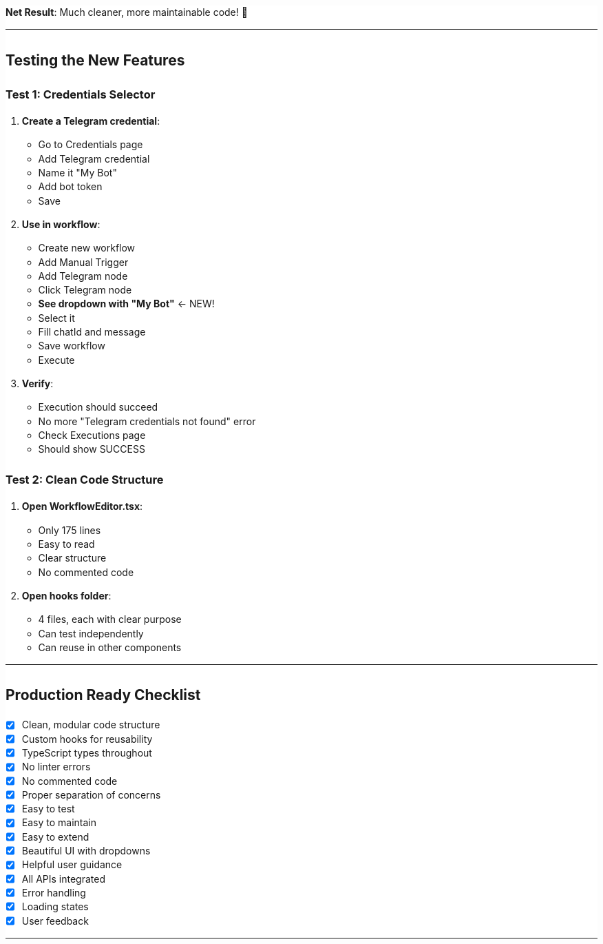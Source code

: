 **Net Result**: Much cleaner, more maintainable code! 🎉

---

## Testing the New Features

### Test 1: Credentials Selector

1. **Create a Telegram credential**:
   - Go to Credentials page
   - Add Telegram credential
   - Name it "My Bot"
   - Add bot token
   - Save

2. **Use in workflow**:
   - Create new workflow
   - Add Manual Trigger
   - Add Telegram node
   - Click Telegram node
   - **See dropdown with "My Bot"** ← NEW!
   - Select it
   - Fill chatId and message
   - Save workflow
   - Execute

3. **Verify**:
   - Execution should succeed
   - No more "Telegram credentials not found" error
   - Check Executions page
   - Should show SUCCESS

### Test 2: Clean Code Structure

1. **Open WorkflowEditor.tsx**:
   - Only 175 lines
   - Easy to read
   - Clear structure
   - No commented code

2. **Open hooks folder**:
   - 4 files, each with clear purpose
   - Can test independently
   - Can reuse in other components

---

## Production Ready Checklist

- [x] Clean, modular code structure
- [x] Custom hooks for reusability
- [x] TypeScript types throughout
- [x] No linter errors
- [x] No commented code
- [x] Proper separation of concerns
- [x] Easy to test
- [x] Easy to maintain
- [x] Easy to extend
- [x] Beautiful UI with dropdowns
- [x] Helpful user guidance
- [x] All APIs integrated
- [x] Error handling
- [x] Loading states
- [x] User feedback

---